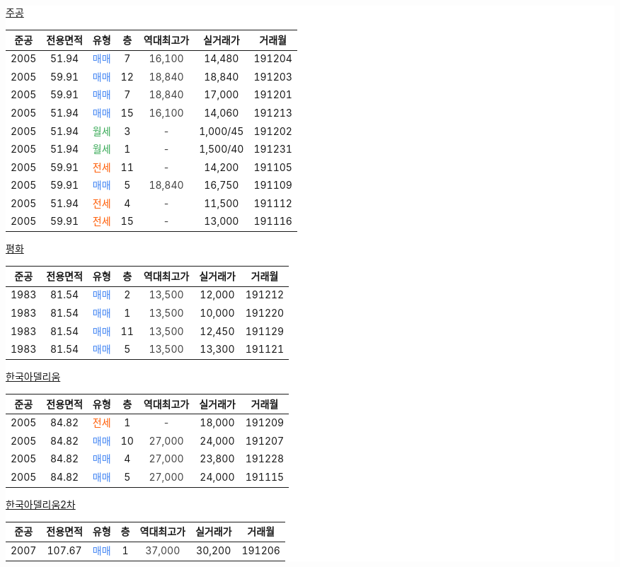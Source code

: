 [주공](https://search.naver.com/search.naver?query=%EA%B4%91%EC%A3%BC%EA%B4%91%EC%97%AD%EC%8B%9C+%EB%B6%81%EA%B5%AC+%EC%9E%84%EB%8F%99+%EC%A3%BC%EA%B3%B5)

|준공|전용면적|유형|층|역대최고가|실거래가|거래월|
|:---:|:---:|:---:|:---:|:---:|:---:|:---:|
|2005|51.94|<span style="color:#4285f3">매매</span>|7|<span style="color:#444444">16,100</span>|14,480|191204|
|2005|59.91|<span style="color:#4285f3">매매</span>|12|<span style="color:#444444">18,840</span>|18,840|191203|
|2005|59.91|<span style="color:#4285f3">매매</span>|7|<span style="color:#444444">18,840</span>|17,000|191201|
|2005|51.94|<span style="color:#4285f3">매매</span>|15|<span style="color:#444444">16,100</span>|14,060|191213|
|2005|51.94|<span style="color:#34a853">월세</span>|3|<span style="color:#444444">-</span>|1,000/45|191202|
|2005|51.94|<span style="color:#34a853">월세</span>|1|<span style="color:#444444">-</span>|1,500/40|191231|
|2005|59.91|<span style="color:#ff5a00">전세</span>|11|<span style="color:#444444">-</span>|14,200|191105|
|2005|59.91|<span style="color:#4285f3">매매</span>|5|<span style="color:#444444">18,840</span>|16,750|191109|
|2005|51.94|<span style="color:#ff5a00">전세</span>|4|<span style="color:#444444">-</span>|11,500|191112|
|2005|59.91|<span style="color:#ff5a00">전세</span>|15|<span style="color:#444444">-</span>|13,000|191116|

[평화](https://search.naver.com/search.naver?query=%EA%B4%91%EC%A3%BC%EA%B4%91%EC%97%AD%EC%8B%9C+%EB%B6%81%EA%B5%AC+%EC%9E%84%EB%8F%99+%ED%8F%89%ED%99%94)

|준공|전용면적|유형|층|역대최고가|실거래가|거래월|
|:---:|:---:|:---:|:---:|:---:|:---:|:---:|
|1983|81.54|<span style="color:#4285f3">매매</span>|2|<span style="color:#444444">13,500</span>|12,000|191212|
|1983|81.54|<span style="color:#4285f3">매매</span>|1|<span style="color:#444444">13,500</span>|10,000|191220|
|1983|81.54|<span style="color:#4285f3">매매</span>|11|<span style="color:#444444">13,500</span>|12,450|191129|
|1983|81.54|<span style="color:#4285f3">매매</span>|5|<span style="color:#444444">13,500</span>|13,300|191121|

[한국아델리움](https://search.naver.com/search.naver?query=%EA%B4%91%EC%A3%BC%EA%B4%91%EC%97%AD%EC%8B%9C+%EB%B6%81%EA%B5%AC+%EC%9E%84%EB%8F%99+%ED%95%9C%EA%B5%AD%EC%95%84%EB%8D%B8%EB%A6%AC%EC%9B%80)

|준공|전용면적|유형|층|역대최고가|실거래가|거래월|
|:---:|:---:|:---:|:---:|:---:|:---:|:---:|
|2005|84.82|<span style="color:#ff5a00">전세</span>|1|<span style="color:#444444">-</span>|18,000|191209|
|2005|84.82|<span style="color:#4285f3">매매</span>|10|<span style="color:#444444">27,000</span>|24,000|191207|
|2005|84.82|<span style="color:#4285f3">매매</span>|4|<span style="color:#444444">27,000</span>|23,800|191228|
|2005|84.82|<span style="color:#4285f3">매매</span>|5|<span style="color:#444444">27,000</span>|24,000|191115|

[한국아델리움2차](https://search.naver.com/search.naver?query=%EA%B4%91%EC%A3%BC%EA%B4%91%EC%97%AD%EC%8B%9C+%EB%B6%81%EA%B5%AC+%EC%9E%84%EB%8F%99+%ED%95%9C%EA%B5%AD%EC%95%84%EB%8D%B8%EB%A6%AC%EC%9B%802%EC%B0%A8)

|준공|전용면적|유형|층|역대최고가|실거래가|거래월|
|:---:|:---:|:---:|:---:|:---:|:---:|:---:|
|2007|107.67|<span style="color:#4285f3">매매</span>|1|<span style="color:#444444">37,000</span>|30,200|191206|
